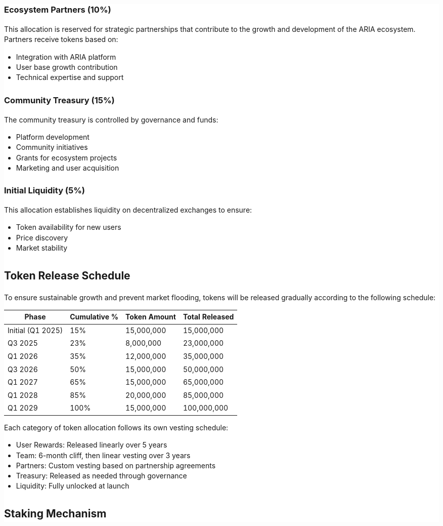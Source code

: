 ### Ecosystem Partners (10%)

This allocation is reserved for strategic partnerships that contribute to the growth and development of the ARIA ecosystem. Partners receive tokens based on:
- Integration with ARIA platform
- User base growth contribution
- Technical expertise and support

### Community Treasury (15%)

The community treasury is controlled by governance and funds:
- Platform development
- Community initiatives
- Grants for ecosystem projects
- Marketing and user acquisition

### Initial Liquidity (5%)

This allocation establishes liquidity on decentralized exchanges to ensure:
- Token availability for new users
- Price discovery
- Market stability

## Token Release Schedule

To ensure sustainable growth and prevent market flooding, tokens will be released gradually according to the following schedule:

| Phase | Cumulative % | Token Amount | Total Released |
|-------|--------------|--------------|----------------|
| Initial (Q1 2025) | 15% | 15,000,000 | 15,000,000 |
| Q3 2025 | 23% | 8,000,000 | 23,000,000 |
| Q1 2026 | 35% | 12,000,000 | 35,000,000 |
| Q3 2026 | 50% | 15,000,000 | 50,000,000 |
| Q1 2027 | 65% | 15,000,000 | 65,000,000 |
| Q1 2028 | 85% | 20,000,000 | 85,000,000 |
| Q1 2029 | 100% | 15,000,000 | 100,000,000 |

Each category of token allocation follows its own vesting schedule:
- User Rewards: Released linearly over 5 years
- Team: 6-month cliff, then linear vesting over 3 years
- Partners: Custom vesting based on partnership agreements
- Treasury: Released as needed through governance
- Liquidity: Fully unlocked at launch

## Staking Mechanism
